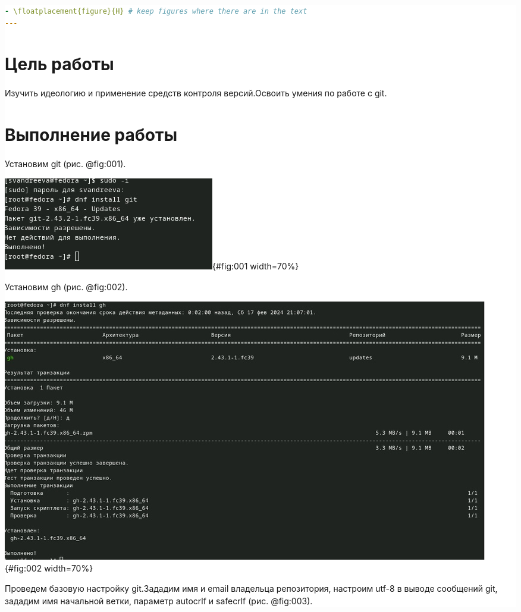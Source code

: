 ```yaml
- \floatplacement{figure}{H} # keep figures where there are in the text
---
```


# Цель работы

Изучить идеологию и применение средств контроля версий.Освоить умения по работе с git.

# Выполнение работы

Установим git (рис. @fig:001).

![Установим git:](image/1.jpg){#fig:001 width=70%}

Установим gh (рис. @fig:002).

![Установим gh ](image/2.jpg){#fig:002 width=70%}

Проведем базовую настройку git.Зададим имя и email владельца репозитория, настроим utf-8 в выводе сообщений git, зададим имя начальной ветки, параметр autocrlf и safecrlf (рис. @fig:003).
